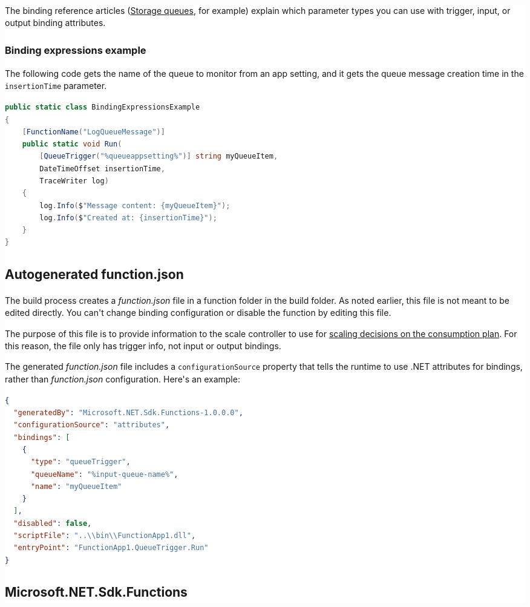 The binding reference articles ([Storage queues](functions-bindings-storage-queue.md), for example) explain which parameter types you can use with trigger, input, or output binding attributes.

### Binding expressions example

The following code gets the name of the queue to monitor from an app setting, and it gets the queue message creation time in the `insertionTime` parameter.

```csharp
public static class BindingExpressionsExample
{
    [FunctionName("LogQueueMessage")]
    public static void Run(
        [QueueTrigger("%queueappsetting%")] string myQueueItem,
        DateTimeOffset insertionTime,
        TraceWriter log)
    {
        log.Info($"Message content: {myQueueItem}");
        log.Info($"Created at: {insertionTime}");
    }
}
```

## Autogenerated function.json

The build process creates a *function.json* file in a function folder in the build folder. As noted earlier, this file is not meant to be edited directly. You can't change binding configuration or disable the function by editing this file. 

The purpose of this file is to provide information to the scale controller to use for [scaling decisions on the consumption plan](functions-scale.md#how-the-consumption-plan-works). For this reason, the file only has trigger info, not input or output bindings.

The generated *function.json* file includes a `configurationSource` property that tells the runtime to use .NET attributes for bindings, rather than *function.json* configuration. Here's an example:

```json
{
  "generatedBy": "Microsoft.NET.Sdk.Functions-1.0.0.0",
  "configurationSource": "attributes",
  "bindings": [
    {
      "type": "queueTrigger",
      "queueName": "%input-queue-name%",
      "name": "myQueueItem"
    }
  ],
  "disabled": false,
  "scriptFile": "..\\bin\\FunctionApp1.dll",
  "entryPoint": "FunctionApp1.QueueTrigger.Run"
}
```

## Microsoft.NET.Sdk.Functions
